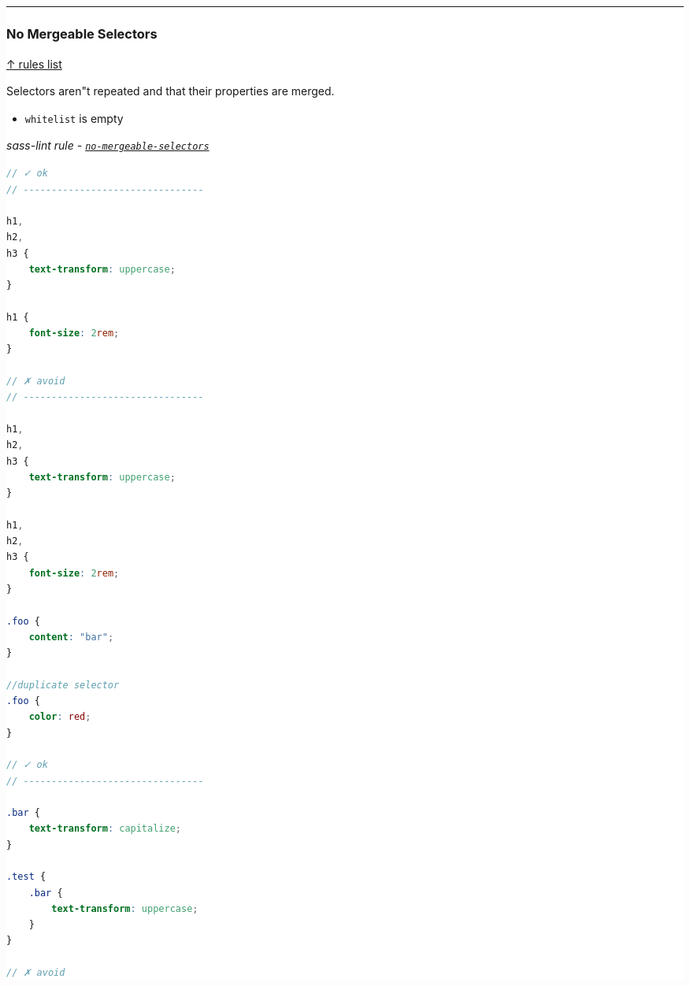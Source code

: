 
---

### No Mergeable Selectors

[↑ rules list](#table-of-contents)

Selectors aren"t repeated and that their properties are merged.

- `whitelist` is empty

_sass-lint rule - [`no-mergeable-selectors`](https://github.com/sasstools/sass-lint/blob/master/docs/rules/no-mergeable-selectors.md)_

```scss
// ✓ ok
// --------------------------------

h1,
h2,
h3 {
	text-transform: uppercase;
}

h1 {
	font-size: 2rem;
}

// ✗ avoid
// --------------------------------

h1,
h2,
h3 {
	text-transform: uppercase;
}

h1,
h2,
h3 {
	font-size: 2rem;
}

.foo {
	content: "bar";
}

//duplicate selector
.foo {
	color: red;
}

// ✓ ok
// --------------------------------

.bar {
	text-transform: capitalize;
}

.test {
	.bar {
		text-transform: uppercase;
	}
}

// ✗ avoid
```